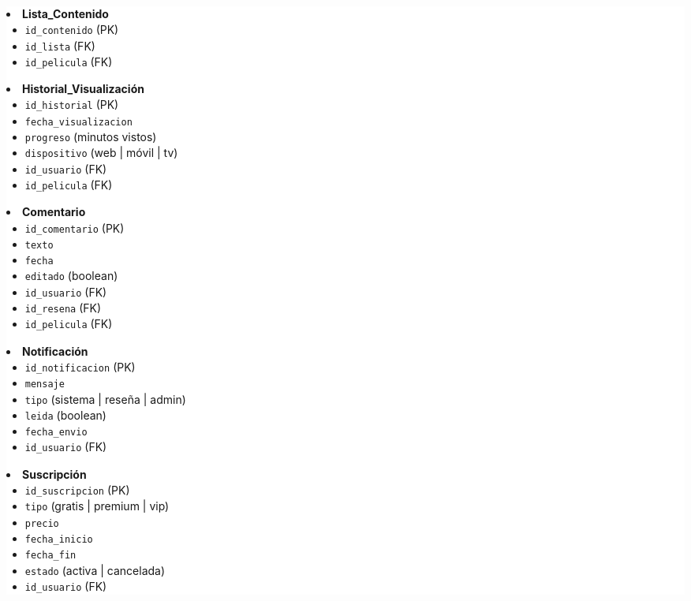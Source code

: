   <li><strong>Lista_Contenido</strong>
    <ul>
      <li><code>id_contenido</code> (PK)</li>
      <li><code>id_lista</code> (FK)</li>
      <li><code>id_pelicula</code> (FK)</li>
    </ul>
  </li>

  <li><strong>Historial_Visualización</strong>
    <ul>
      <li><code>id_historial</code> (PK)</li>
      <li><code>fecha_visualizacion</code></li>
      <li><code>progreso</code> (minutos vistos)</li>
      <li><code>dispositivo</code> (web | móvil | tv)</li>
      <li><code>id_usuario</code> (FK)</li>
      <li><code>id_pelicula</code> (FK)</li>
    </ul>
  </li>

  <li><strong>Comentario</strong>
    <ul>
      <li><code>id_comentario</code> (PK)</li>
      <li><code>texto</code></li>
      <li><code>fecha</code></li>
      <li><code>editado</code> (boolean)</li>
      <li><code>id_usuario</code> (FK)</li>
      <li><code>id_resena</code> (FK)</li>
      <li><code>id_pelicula</code> (FK)</li>
    </ul>
  </li>

  <li><strong>Notificación</strong>
    <ul>
      <li><code>id_notificacion</code> (PK)</li>
      <li><code>mensaje</code></li>
      <li><code>tipo</code> (sistema | reseña | admin)</li>
      <li><code>leida</code> (boolean)</li>
      <li><code>fecha_envio</code></li>
      <li><code>id_usuario</code> (FK)</li>
    </ul>
  </li>

  <li><strong>Suscripción</strong>
    <ul>
      <li><code>id_suscripcion</code> (PK)</li>
      <li><code>tipo</code> (gratis | premium | vip)</li>
      <li><code>precio</code></li>
      <li><code>fecha_inicio</code></li>
      <li><code>fecha_fin</code></li>
      <li><code>estado</code> (activa | cancelada)</li>
      <li><code>id_usuario</code> (FK)</li>
    </ul>
  </li>
</ol>
